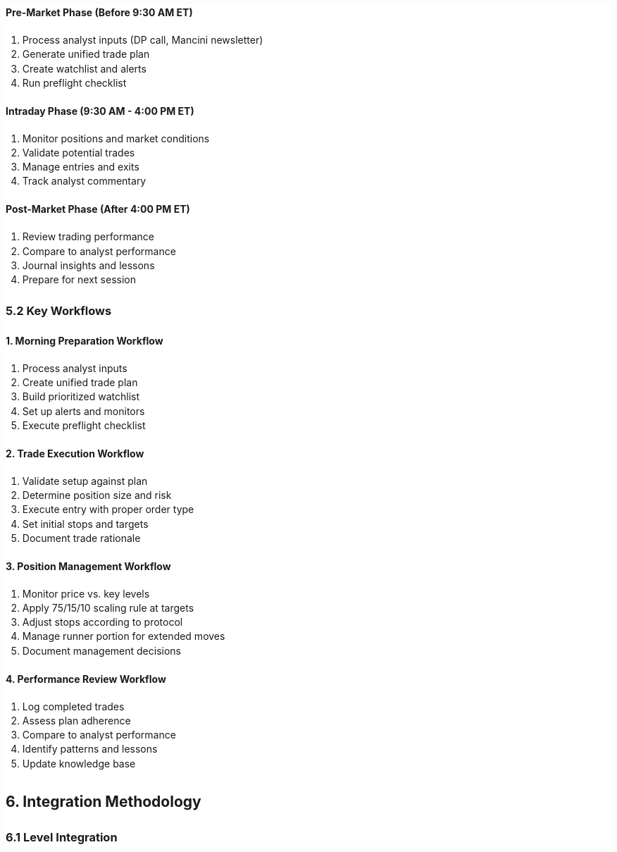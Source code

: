 #### Pre-Market Phase (Before 9:30 AM ET)
1. Process analyst inputs (DP call, Mancini newsletter)
2. Generate unified trade plan
3. Create watchlist and alerts
4. Run preflight checklist

#### Intraday Phase (9:30 AM - 4:00 PM ET)
1. Monitor positions and market conditions
2. Validate potential trades
3. Manage entries and exits
4. Track analyst commentary

#### Post-Market Phase (After 4:00 PM ET)
1. Review trading performance
2. Compare to analyst performance
3. Journal insights and lessons
4. Prepare for next session

### 5.2 Key Workflows

#### 1. Morning Preparation Workflow
1. Process analyst inputs
2. Create unified trade plan
3. Build prioritized watchlist
4. Set up alerts and monitors
5. Execute preflight checklist

#### 2. Trade Execution Workflow
1. Validate setup against plan
2. Determine position size and risk
3. Execute entry with proper order type
4. Set initial stops and targets
5. Document trade rationale

#### 3. Position Management Workflow
1. Monitor price vs. key levels
2. Apply 75/15/10 scaling rule at targets
3. Adjust stops according to protocol
4. Manage runner portion for extended moves
5. Document management decisions

#### 4. Performance Review Workflow
1. Log completed trades
2. Assess plan adherence
3. Compare to analyst performance
4. Identify patterns and lessons
5. Update knowledge base

## 6. Integration Methodology

### 6.1 Level Integration
